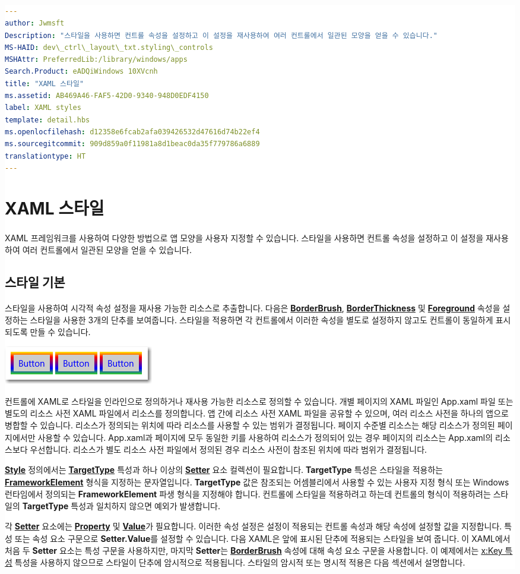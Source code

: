 ```yaml
---
author: Jwmsft
Description: "스타일을 사용하면 컨트롤 속성을 설정하고 이 설정을 재사용하여 여러 컨트롤에서 일관된 모양을 얻을 수 있습니다."
MS-HAID: dev\_ctrl\_layout\_txt.styling\_controls
MSHAttr: PreferredLib:/library/windows/apps
Search.Product: eADQiWindows 10XVcnh
title: "XAML 스타일"
ms.assetid: AB469A46-FAF5-42D0-9340-948D0EDF4150
label: XAML styles
template: detail.hbs
ms.openlocfilehash: d12358e6fcab2afa039426532d47616d74b22ef4
ms.sourcegitcommit: 909d859a0f11981a8d1beac0da35f779786a6889
translationtype: HT
---
```

# <a name="xaml-styles"></a>XAML 스타일

<link rel="stylesheet" href="https://az835927.vo.msecnd.net/sites/uwp/Resources/css/custom.css">



XAML 프레임워크를 사용하여 다양한 방법으로 앱 모양을 사용자 지정할 수 있습니다. 스타일을 사용하면 컨트롤 속성을 설정하고 이 설정을 재사용하여 여러 컨트롤에서 일관된 모양을 얻을 수 있습니다.

## <a name="style-basics"></a>스타일 기본

스타일을 사용하여 시각적 속성 설정을 재사용 가능한 리소스로 추출합니다. 다음은 [**BorderBrush**](https://msdn.microsoft.com/library/windows/apps/br209397), [**BorderThickness**](https://msdn.microsoft.com/library/windows/apps/br209399) 및 [**Foreground**](https://msdn.microsoft.com/library/windows/apps/br209414) 속성을 설정하는 스타일을 사용한 3개의 단추를 보여줍니다. 스타일을 적용하면 각 컨트롤에서 이러한 속성을 별도로 설정하지 않고도 컨트롤이 동일하게 표시되도록 만들 수 있습니다.

![스타일이 적용된 단추](images/styles-rainbow-buttons.png)

컨트롤에 XAML로 스타일을 인라인으로 정의하거나 재사용 가능한 리소스로 정의할 수 있습니다. 개별 페이지의 XAML 파일인 App.xaml 파일 또는 별도의 리소스 사전 XAML 파일에서 리소스를 정의합니다. 앱 간에 리소스 사전 XAML 파일을 공유할 수 있으며, 여러 리소스 사전을 하나의 앱으로 병합할 수 있습니다. 리소스가 정의되는 위치에 따라 리소스를 사용할 수 있는 범위가 결정됩니다. 페이지 수준별 리소스는 해당 리소스가 정의된 페이지에서만 사용할 수 있습니다. App.xaml과 페이지에 모두 동일한 키를 사용하여 리소스가 정의되어 있는 경우 페이지의 리소스는 App.xaml의 리소스보다 우선합니다. 리소스가 별도 리소스 사전 파일에서 정의된 경우 리소스 사전이 참조된 위치에 따라 범위가 결정됩니다.

[**Style**](https://msdn.microsoft.com/library/windows/apps/br208849) 정의에서는 [**TargetType**](https://msdn.microsoft.com/library/windows/apps/br208857) 특성과 하나 이상의 [**Setter**](https://msdn.microsoft.com/library/windows/apps/br208817) 요소 컬렉션이 필요합니다. **TargetType** 특성은 스타일을 적용하는 [**FrameworkElement**](https://msdn.microsoft.com/library/windows/apps/br208706) 형식을 지정하는 문자열입니다. **TargetType** 값은 참조되는 어셈블리에서 사용할 수 있는 사용자 지정 형식 또는 Windows 런타임에서 정의되는 **FrameworkElement** 파생 형식을 지정해야 합니다. 컨트롤에 스타일을 적용하려고 하는데 컨트롤의 형식이 적용하려는 스타일의 **TargetType** 특성과 일치하지 않으면 예외가 발생합니다.

각 [**Setter**](https://msdn.microsoft.com/library/windows/apps/br208817) 요소에는 [**Property**](https://msdn.microsoft.com/library/windows/apps/br208836) 및 [**Value**](https://msdn.microsoft.com/library/windows/apps/br208838)가 필요합니다. 이러한 속성 설정은 설정이 적용되는 컨트롤 속성과 해당 속성에 설정할 값을 지정합니다. 특성 또는 속성 요소 구문으로 **Setter.Value**를 설정할 수 있습니다. 다음 XAML은 앞에 표시된 단추에 적용되는 스타일을 보여 줍니다. 이 XAML에서 처음 두 **Setter** 요소는 특성 구문을 사용하지만, 마지막 **Setter**는 [**BorderBrush**](https://msdn.microsoft.com/library/windows/apps/br209397) 속성에 대해 속성 요소 구문을 사용합니다. 이 예제에서는 [x:Key 특성](../xaml-platform/x-key-attribute.md) 특성을 사용하지 않으므로 스타일이 단추에 암시적으로 적용됩니다. 스타일의 암시적 또는 명시적 적용은 다음 섹션에서 설명합니다.

